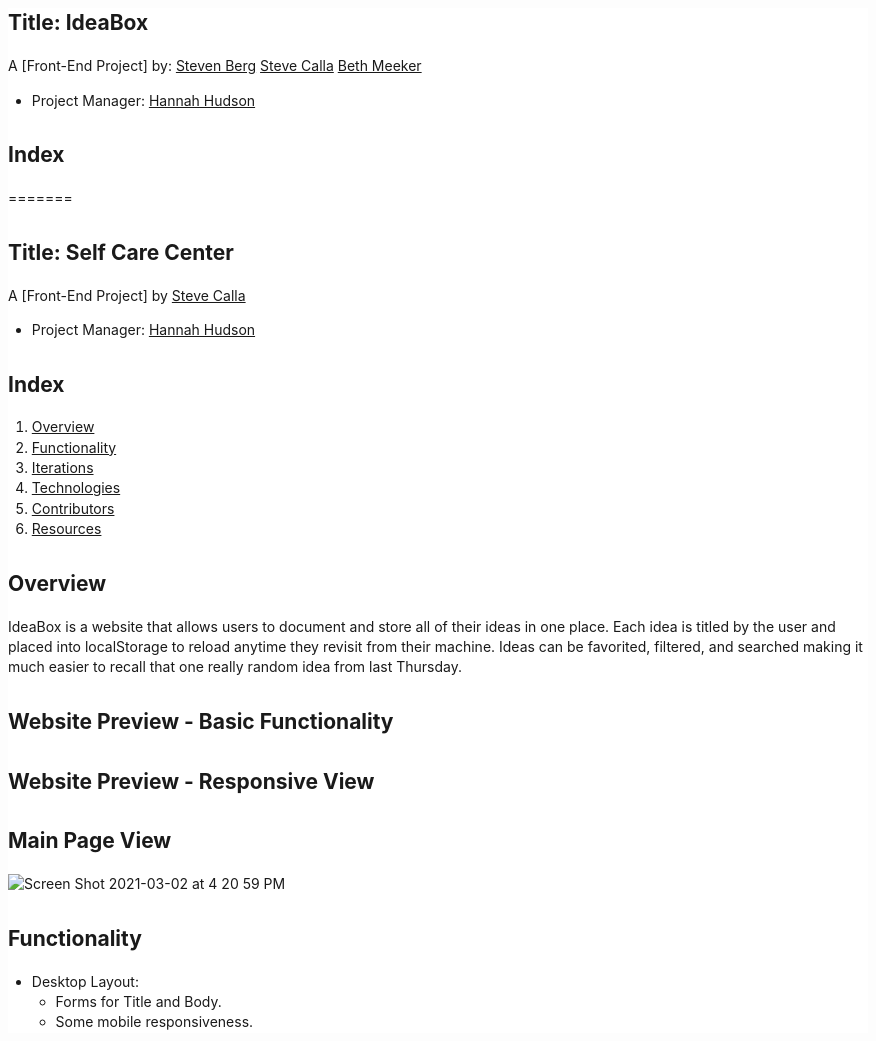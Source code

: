 ## Title: IdeaBox

A [Front-End Project] by: [Steven Berg](https://github.com/saberg1)
                          [Steve Calla](https://github.com/stevecalla)
                          [Beth Meeker](https://github.com/Meekb)

* Project Manager: [Hannah Hudson](https://github.com/hannahhch)

## Index

=======
## Title: Self Care Center

A [Front-End Project] by [Steve Calla](https://github.com/stevecalla)

* Project Manager: [Hannah Hudson](https://github.com/hannahhch)

## Index

1. [Overview](#overview)
2. [Functionality](#functionality)
3. [Iterations](#iterations)
4. [Technologies](#technologies)
5. [Contributors](#contributors)
6. [Resources](#resources)

## Overview

IdeaBox is a website that allows users to document and store all of their ideas in one place. Each idea is titled by the user and placed into localStorage to reload anytime they revisit from their machine. Ideas can be favorited, filtered, and searched making it much easier to recall that one really random idea from last Thursday.

## Website Preview - Basic Functionality



## Website Preview - Responsive View



## Main Page View

<img width="1436" alt="Screen Shot 2021-03-02 at 4 20 59 PM" src="https://user-images.githubusercontent.com/76264735/109728580-c1ee2f80-7b73-11eb-9ced-daf0acc3ddfa.png">

## Functionality

* Desktop Layout:
    * Forms for Title and Body.
    * Some mobile responsiveness.
